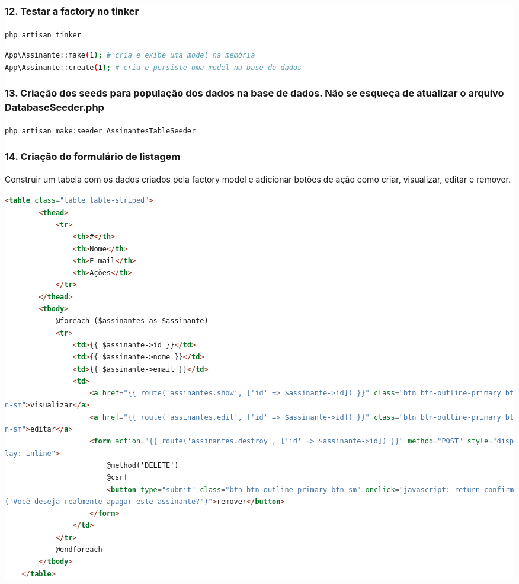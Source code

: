 ### 12. Testar a factory no tinker

```bash
php artisan tinker
```

```bash
App\Assinante::make(1); # cria e exibe uma model na memória
App\Assinante::create(1); # cria e persiste uma model na base de dados
```
  
### 13. Criação dos seeds para população dos dados na base de dados. Não se esqueça de atualizar o arquivo DatabaseSeeder.php

```bash
php artisan make:seeder AssinantesTableSeeder
```

### 14. Criação do formulário de listagem

Construir um tabela com os dados criados pela factory model e adicionar botões de ação como criar, visualizar, editar e remover.

```html
<table class="table table-striped">
        <thead>
            <tr>
                <th>#</th>
                <th>Nome</th>
                <th>E-mail</th>
                <th>Ações</th>
            </tr>
        </thead>
        <tbody>
            @foreach ($assinantes as $assinante)
            <tr>
                <td>{{ $assinante->id }}</td>
                <td>{{ $assinante->nome }}</td>
                <td>{{ $assinante->email }}</td>
                <td>
                    <a href="{{ route('assinantes.show', ['id' => $assinante->id]) }}" class="btn btn-outline-primary btn-sm">visualizar</a>
                    <a href="{{ route('assinantes.edit', ['id' => $assinante->id]) }}" class="btn btn-outline-primary btn-sm">editar</a>
                    <form action="{{ route('assinantes.destroy', ['id' => $assinante->id]) }}" method="POST" style="display: inline">
                        @method('DELETE')
                        @csrf
                        <button type="submit" class="btn btn-outline-primary btn-sm" onclick="javascript: return confirm('Você deseja realmente apagar este assinante?')">remover</button>
                    </form>
                </td>
            </tr>
            @endforeach
        </tbody>
    </table>

```
